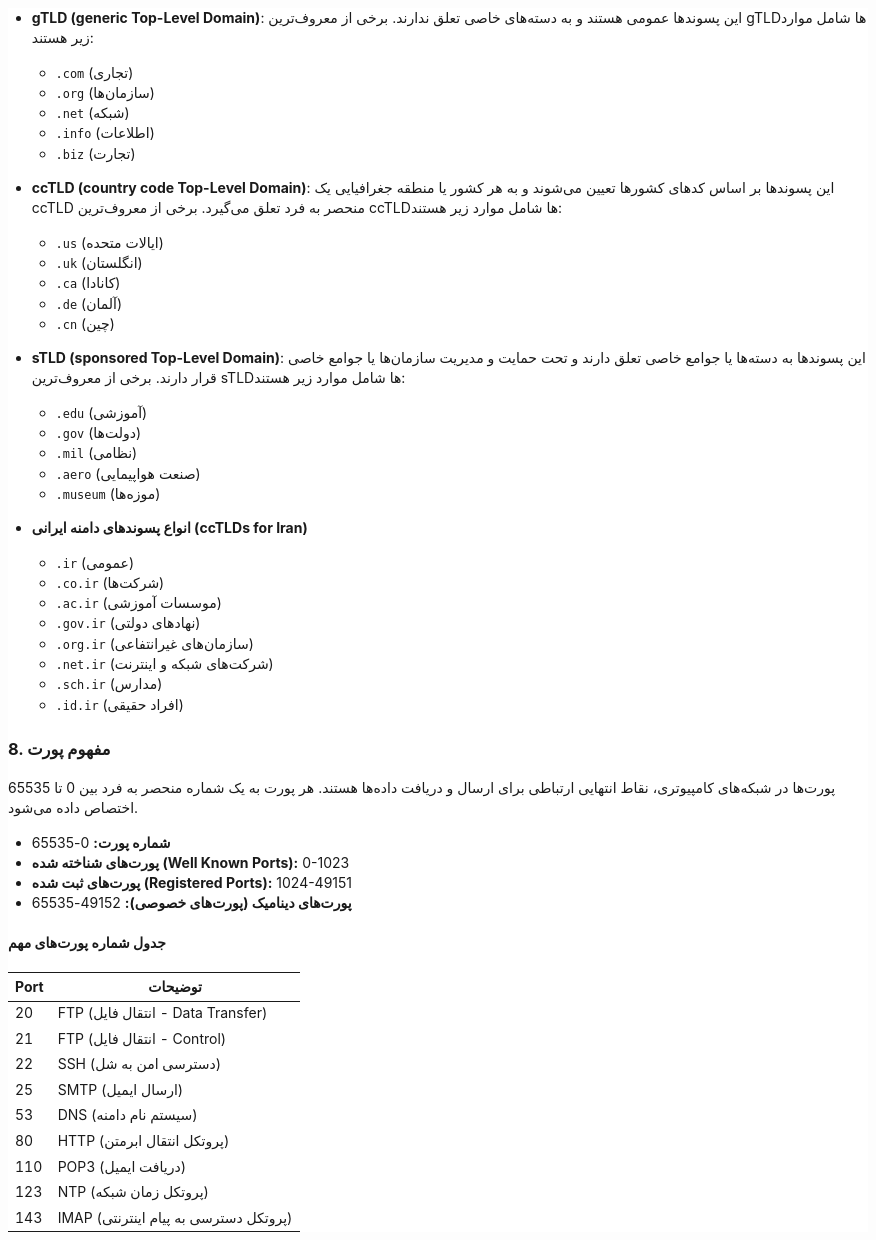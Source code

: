 - **gTLD (generic Top-Level Domain)**:
این پسوندها عمومی هستند و به دسته‌های خاصی تعلق ندارند. برخی از معروف‌ترین gTLDها شامل موارد زیر هستند:
  - `.com` (تجاری)
  - `.org` (سازمان‌ها)
  - `.net` (شبکه)
  - `.info` (اطلاعات)
  - `.biz` (تجارت)
- **ccTLD (country code Top-Level Domain)**:
این پسوندها بر اساس کدهای کشورها تعیین می‌شوند و به هر کشور یا منطقه جغرافیایی یک ccTLD منحصر به فرد تعلق می‌گیرد. برخی از معروف‌ترین ccTLDها شامل موارد زیر هستند:
  - `.us` (ایالات متحده)
  - `.uk` (انگلستان)
  - `.ca` (کانادا)
  - `.de` (آلمان)
  - `.cn` (چین)
- **sTLD (sponsored Top-Level Domain)**:
این پسوندها به دسته‌ها یا جوامع خاصی تعلق دارند و تحت حمایت و مدیریت سازمان‌ها یا جوامع خاصی قرار دارند. برخی از معروف‌ترین sTLDها شامل موارد زیر هستند:
  - `.edu` (آموزشی)
  - `.gov` (دولت‌ها)
  - `.mil` (نظامی)
  - `.aero` (صنعت هواپیمایی)
  - `.museum` (موزه‌ها)

- **انواع پسوندهای دامنه ایرانی (ccTLDs for Iran)**

  - `.ir` (عمومی)
  - `.co.ir` (شرکت‌ها)
  - `.ac.ir` (موسسات آموزشی)
  - `.gov.ir` (نهادهای دولتی)
  - `.org.ir` (سازمان‌های غیرانتفاعی)
  - `.net.ir` (شرکت‌های شبکه و اینترنت)
  - `.sch.ir` (مدارس)
  - `.id.ir` (افراد حقیقی)

### 8. مفهوم پورت

پورت‌ها در شبکه‌های کامپیوتری، نقاط انتهایی ارتباطی برای ارسال و دریافت داده‌ها هستند. هر پورت به یک شماره منحصر به فرد بین 0 تا 65535 اختصاص داده می‌شود.

- **شماره پورت:** 0-65535
- **پورت‌های شناخته شده (Well Known Ports):** 0-1023
- **پورت‌های ثبت شده (Registered Ports):** 1024-49151
- **پورت‌های دینامیک (پورت‌های خصوصی):** 49152-65535

#### جدول شماره پورت‌های مهم

| Port |   توضیحات              |
| ---  | ---                    |
| 20   | FTP (انتقال فایل - Data Transfer) |
| 21   | FTP (انتقال فایل - Control)       |
| 22   | SSH (دسترسی امن به شل)            |
| 25   | SMTP (ارسال ایمیل)                |
| 53   | DNS (سیستم نام دامنه)             |
| 80   | HTTP (پروتکل انتقال ابرمتن)       |
| 110  | POP3 (دریافت ایمیل)               |
| 123  | NTP (پروتکل زمان شبکه)            |
| 143  | IMAP (پروتکل دسترسی به پیام اینترنتی) |